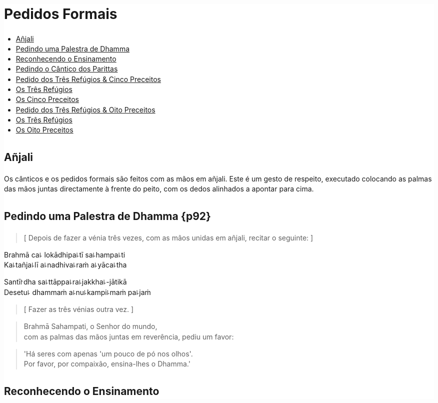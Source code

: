 # Pedidos Formais

- [Añjali](#anjali)
- [Pedindo uma Palestra de Dhamma](#pedindo-uma-palestra-de-dhamma)
- [Reconhecendo o Ensinamento](#reconhecendo-o-ensinamento)
- [Pedindo o Cântico dos Parittas](#pedindo-o-cantico-dos-parittas)
- [Pedido dos Três Refúgios &amp; Cinco Preceitos](#pedido-dos-tres-refugios--amp--cinco-preceitos)
- [Os Três Refúgios](#os-tres-refugios)
- [Os Cinco Preceitos](#os-cinco-preceitos)
- [Pedido dos Três Refúgios &amp; Oito Preceitos](#pedido-dos-tres-refugios--amp--oito-preceitos)
- [Os Três Refúgios](#os-tres-refugios-1)
- [Os Oito Preceitos](#os-oito-preceitos)

## Añjali<a id="anjali"></a>

Os cânticos e os pedidos formais são feitos com as mãos em añjali.
Este é um gesto de respeito, executado colocando as palmas das mãos juntas
directamente à frente do peito, com os dedos alinhados a apontar
para cima.

## Pedindo uma Palestra de Dhamma<a id="pedindo-uma-palestra-de-dhamma"></a> {p92}<a id="p92"></a>

<div class="instruction">

> [ Depois de fazer a vénia três vezes, com as mãos unidas em añjali, recitar o seguinte: ]

</div>

Brahmā ca꜕ lokādhipa꜕tī sa꜕hampa꜕ti\
Ka꜕tañja꜕lī a꜕nadhiva꜕raṁ a꜕yāca꜕tha

Santī꜓dha sa꜕ttāppa꜕ra꜕jakkha꜕-jātikā\
Desetu꜕ dhammaṁ a꜕nu꜕kampi꜕maṁ pa꜕jaṁ

<div class="instruction">

> [ Fazer as três vénias outra vez. ]

</div>

<div class="english">

> Brahmā Sahampati, o Senhor do mundo,\
> com as palmas das mãos juntas em reverência, pediu um favor:

> 'Há seres com apenas 'um pouco de pó nos olhos'.\
> Por favor, por compaixão, ensina-lhes o Dhamma.'

</div>

## Reconhecendo o Ensinamento<a id="reconhecendo-o-ensinamento"></a>
